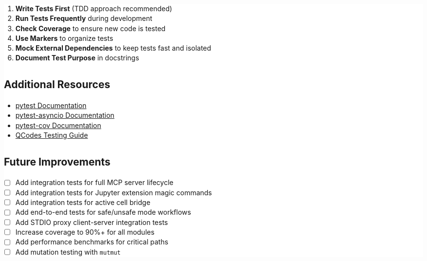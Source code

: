 1. **Write Tests First** (TDD approach recommended)
2. **Run Tests Frequently** during development
3. **Check Coverage** to ensure new code is tested
4. **Use Markers** to organize tests
5. **Mock External Dependencies** to keep tests fast and isolated
6. **Document Test Purpose** in docstrings

## Additional Resources

- [pytest Documentation](https://docs.pytest.org/)
- [pytest-asyncio Documentation](https://pytest-asyncio.readthedocs.io/)
- [pytest-cov Documentation](https://pytest-cov.readthedocs.io/)
- [QCodes Testing Guide](https://qcodes.github.io/Qcodes/examples/writing_drivers/Testing-QCoDeS-instrument-drivers.html)

## Future Improvements

- [ ] Add integration tests for full MCP server lifecycle
- [ ] Add integration tests for Jupyter extension magic commands
- [ ] Add integration tests for active cell bridge
- [ ] Add end-to-end tests for safe/unsafe mode workflows
- [ ] Add STDIO proxy client-server integration tests
- [ ] Increase coverage to 90%+ for all modules
- [ ] Add performance benchmarks for critical paths
- [ ] Add mutation testing with `mutmut`
